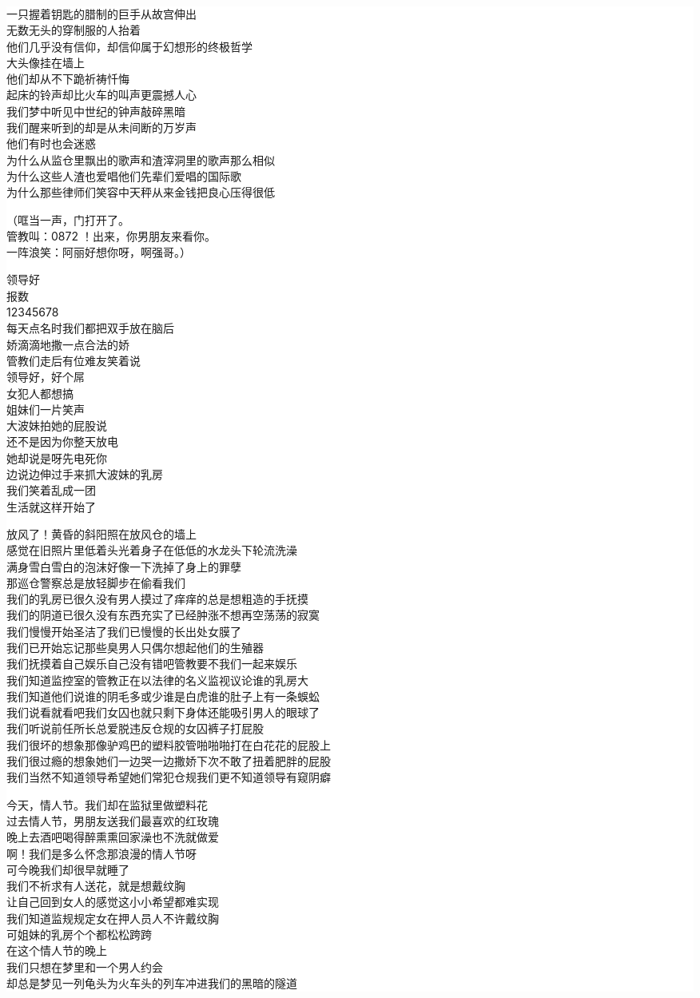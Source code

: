 一只握着钥匙的腊制的巨手从故宫伸出  
无数无头的穿制服的人抬着  
他们几乎没有信仰，却信仰属于幻想形的终极哲学  
大头像挂在墙上  
他们却从不下跪祈祷忏悔  
起床的铃声却比火车的叫声更震撼人心  
我们梦中听见中世纪的钟声敲碎黑暗  
我们醒来听到的却是从未间断的万岁声  
他们有时也会迷惑  
为什么从监仓里飘出的歌声和渣滓洞里的歌声那么相似  
为什么这些人渣也爱唱他们先辈们爱唱的国际歌  
为什么那些律师们笑容中天秤从来金钱把良心压得很低  

（哐当一声，门打开了。  
管教叫：0872 ！出来，你男朋友来看你。  
一阵浪笑：阿丽好想你呀，啊强哥。）  

领导好  
报数  
12345678  
每天点名时我们都把双手放在脑后  
娇滴滴地撒一点合法的娇  
管教们走后有位难友笑着说  
领导好，好个屌  
女犯人都想搞  
姐妹们一片笑声  
大波妹拍她的屁股说  
还不是因为你整天放电  
她却说是呀先电死你  
边说边伸过手来抓大波妹的乳房  
我们笑着乱成一团  
生活就这样开始了  

放风了！黄昏的斜阳照在放风仓的墙上  
感觉在旧照片里低着头光着身子在低低的水龙头下轮流洗澡  
满身雪白雪白的泡沫好像一下洗掉了身上的罪孽  
那巡仓警察总是放轻脚步在偷看我们  
我们的乳房已很久没有男人摸过了痒痒的总是想粗造的手抚摸  
我们的阴道已很久没有东西充实了已经肿涨不想再空荡荡的寂寞  
我们慢慢开始圣洁了我们已慢慢的长出处女膜了  
我们已开始忘记那些臭男人只偶尔想起他们的生殖器  
我们抚摸着自己娱乐自己没有错吧管教要不我们一起来娱乐  
我们知道监控室的管教正在以法律的名义监视议论谁的乳房大  
我们知道他们说谁的阴毛多或少谁是白虎谁的肚子上有一条蜈蚣  
我们说看就看吧我们女囚也就只剩下身体还能吸引男人的眼球了  
我们听说前任所长总爱脱违反仓规的女囚裤子打屁股  
我们很坏的想象那像驴鸡巴的塑料胶管啪啪啪打在白花花的屁股上  
我们很过瘾的想象她们一边哭一边撒娇下次不敢了扭着肥胖的屁股  
我们当然不知道领导希望她们常犯仓规我们更不知道领导有窥阴癖  

今天，情人节。我们却在监狱里做塑料花  
过去情人节，男朋友送我们最喜欢的红玫瑰  
晚上去酒吧喝得醉熏熏回家澡也不洗就做爱  
啊！我们是多么怀念那浪漫的情人节呀  
可今晚我们却很早就睡了  
我们不祈求有人送花，就是想戴纹胸  
让自己回到女人的感觉这小小希望都难实现  
我们知道监规规定女在押人员人不许戴纹胸  
可姐妹的乳房个个都松松跨跨  
在这个情人节的晚上  
我们只想在梦里和一个男人约会  
却总是梦见一列龟头为火车头的列车冲进我们的黑暗的隧道  
